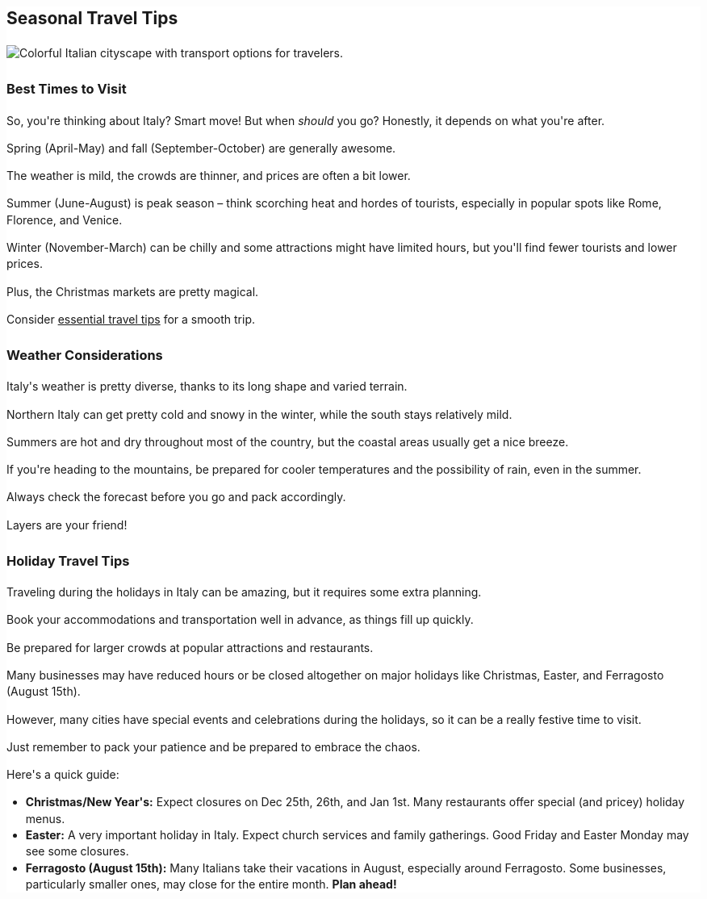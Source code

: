 ## Seasonal Travel Tips

![Colorful Italian cityscape with transport options for travelers.](/imgs/italy/trans-trans.webp)

### Best Times to Visit

So, you're thinking about Italy? Smart move! But when _should_ you go? Honestly, it depends on what you're after.

Spring (April-May) and fall (September-October) are generally awesome.

The weather is mild, the crowds are thinner, and prices are often a bit lower.

Summer (June-August) is peak season – think scorching heat and hordes of tourists, especially in popular spots like Rome, Florence, and Venice.

Winter (November-March) can be chilly and some attractions might have limited hours, but you'll find fewer tourists and lower prices.

Plus, the Christmas markets are pretty magical.

Consider [essential travel tips](https://untolditaly.com/italy-travel-tips/) for a smooth trip.

### Weather Considerations

Italy's weather is pretty diverse, thanks to its long shape and varied terrain.

Northern Italy can get pretty cold and snowy in the winter, while the south stays relatively mild.

Summers are hot and dry throughout most of the country, but the coastal areas usually get a nice breeze.

If you're heading to the mountains, be prepared for cooler temperatures and the possibility of rain, even in the summer.

Always check the forecast before you go and pack accordingly.

Layers are your friend!

### Holiday Travel Tips

Traveling during the holidays in Italy can be amazing, but it requires some extra planning.

Book your accommodations and transportation well in advance, as things fill up quickly.

Be prepared for larger crowds at popular attractions and restaurants.

Many businesses may have reduced hours or be closed altogether on major holidays like Christmas, Easter, and Ferragosto (August 15th).

However, many cities have special events and celebrations during the holidays, so it can be a really festive time to visit.

Just remember to pack your patience and be prepared to embrace the chaos.

Here's a quick guide:

*   **Christmas/New Year's:** Expect closures on Dec 25th, 26th, and Jan 1st. Many restaurants offer special (and pricey) holiday menus.
*   **Easter:** A very important holiday in Italy. Expect church services and family gatherings. Good Friday and Easter Monday may see some closures.
*   **Ferragosto (August 15th):** Many Italians take their vacations in August, especially around Ferragosto. Some businesses, particularly smaller ones, may close for the entire month. **Plan ahead!**
